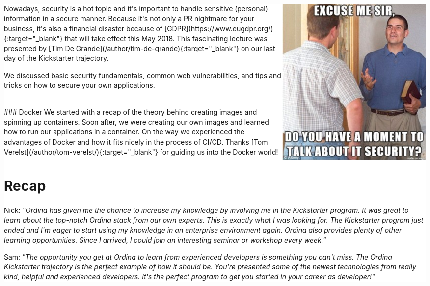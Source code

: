 <img src="/img/2018-03-02-Kickstarter-Trajectory-2018-light/security.jpg" style="max-width:100%" align="right"/>
Nowadays, security is a hot topic and it's important to handle sensitive (personal) information in a secure manner.
Because it's not only a PR nightmare for your business, 
it's also a financial disaster because of [GDPR](https://www.eugdpr.org/){:target="_blank"} that will take effect this May 2018. 
This fascinating lecture was presented by [Tim De Grande](/author/tim-de-grande){:target="_blank"} on our last day of the Kickstarter trajectory. 
 
We discussed basic security fundamentals, common web vulnerabilities, and tips and tricks on how to secure your own applications.

<br/>
### Docker
We started with a recap of the theory behind creating images and spinning up containers.
Soon after, we were creating our own images and learned how to run our applications in a container. 
On the way we experienced the advantages of Docker and how it fits nicely in the process
of CI/CD. Thanks [Tom Verelst](/author/tom-verelst/){:target="_blank"} for guiding us into the Docker world!

# Recap

Nick: *"Ordina has given me the chance to increase my knowledge by involving me in the Kickstarter program. 
        It was great to learn about the top-notch Ordina stack from our own experts.
        This is exactly what I was looking for. 
        The Kickstarter program just ended and I'm eager to start using my knowledge in an enterprise environment again.
        Ordina also provides plenty of other learning opportunities. 
        Since I arrived, I could join an interesting seminar or workshop every week."*

Sam: *"The opportunity you get at Ordina to learn from experienced developers is something you can't miss.
        The Ordina Kickstarter trajectory is the perfect example of how it should be.
        You're presented some of the newest technologies from really kind, helpful and experienced developers.
        It's the perfect program to get you started in your career as developer!"*
        